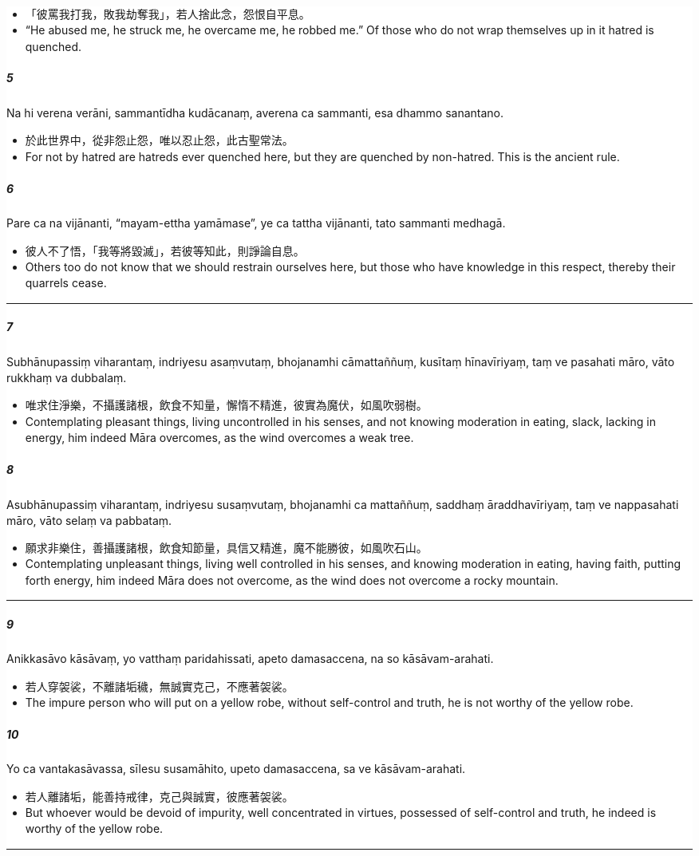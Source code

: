 - 「彼罵我打我，敗我劫奪我」，若人捨此念，怨恨自平息。
- “He abused me, he struck me, he overcame me, he robbed me.” Of those who do not wrap themselves up in it hatred is quenched.

##### 5

Na hi verena verāni, sammantīdha kudācanaṃ, averena ca sammanti, esa dhammo sanantano.

- 於此世界中，從非怨止怨，唯以忍止怨，此古聖常法。
- For not by hatred are hatreds ever quenched here, but they are quenched by non-hatred. This is the ancient rule.

##### 6

Pare ca na vijānanti, “mayam-ettha yamāmase”, ye ca tattha vijānanti, tato sammanti medhagā.

- 彼人不了悟，「我等將毀滅」，若彼等知此，則諍論自息。
- Others too do not know that we should restrain ourselves here, but those who have knowledge in this respect, thereby their quarrels cease.

---

##### 7

Subhānupassiṃ viharantaṃ, indriyesu asaṃvutaṃ, bhojanamhi cāmattaññuṃ, kusītaṃ hīnavīriyaṃ, taṃ ve pasahati māro, vāto rukkhaṃ va dubbalaṃ.

- 唯求住淨樂，不攝護諸根，飲食不知量，懈惰不精進，彼實為魔伏，如風吹弱樹。
- Contemplating pleasant things, living uncontrolled in his senses, and not knowing moderation in eating, slack, lacking in energy, him indeed Māra overcomes, as the wind overcomes a weak tree.

##### 8

Asubhānupassiṃ viharantaṃ, indriyesu susaṃvutaṃ, bhojanamhi ca mattaññuṃ, saddhaṃ āraddhavīriyaṃ, taṃ ve nappasahati māro, vāto selaṃ va pabbataṃ.

- 願求非樂住，善攝護諸根，飲食知節量，具信又精進，魔不能勝彼，如風吹石山。
- Contemplating unpleasant things, living well controlled in his senses, and knowing moderation in eating, having faith, putting forth energy, him indeed Māra does not overcome, as the wind does not overcome a rocky mountain.

---

##### 9

Anikkasāvo kāsāvaṃ, yo vatthaṃ paridahissati, apeto damasaccena, na so kāsāvam-arahati.

- 若人穿袈裟，不離諸垢穢，無誠實克己，不應著袈裟。
- The impure person who will put on a yellow robe, without self-control and truth, he is not worthy of the yellow robe.

##### 10

Yo ca vantakasāvassa, sīlesu susamāhito, upeto damasaccena, sa ve kāsāvam-arahati.

- 若人離諸垢，能善持戒律，克己與誠實，彼應著袈裟。
- But whoever would be devoid of impurity, well concentrated in virtues, possessed of self-control and truth, he indeed is worthy of the yellow robe.

---